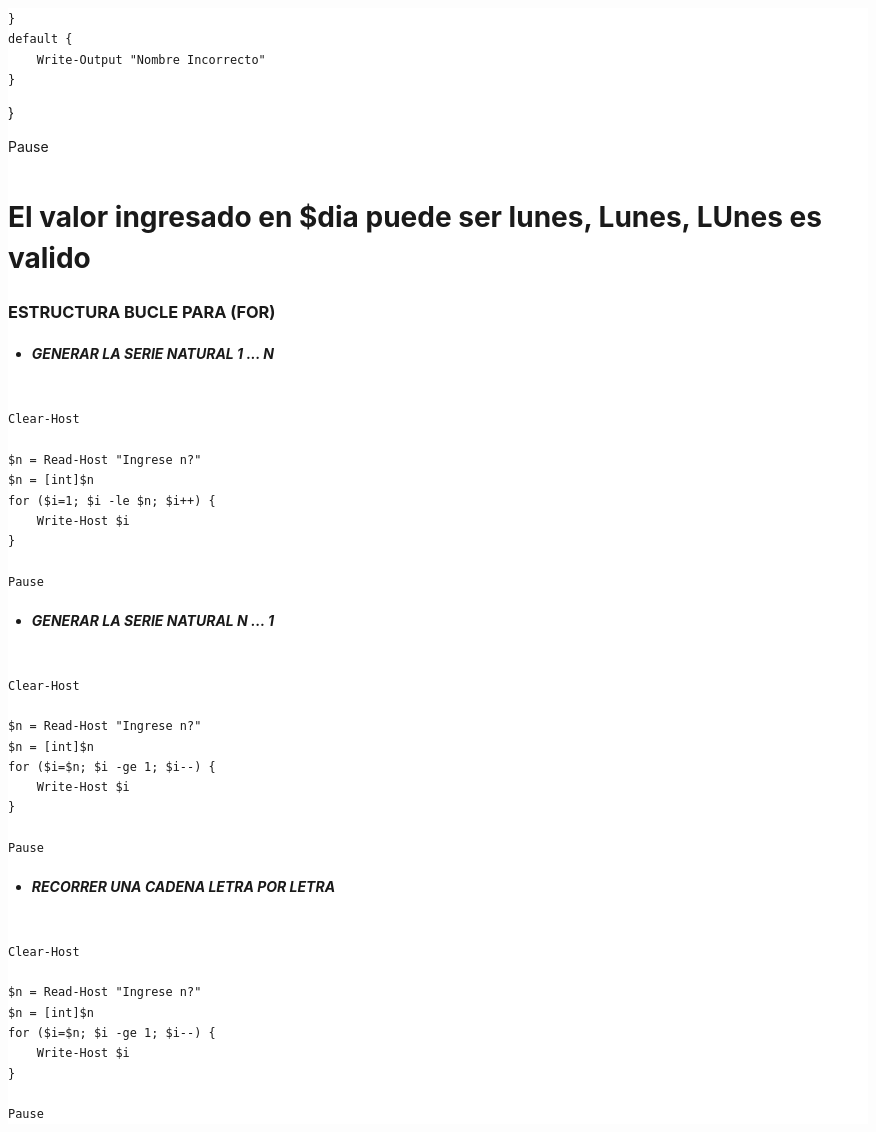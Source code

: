     }
    default {
        Write-Output "Nombre Incorrecto"
    }
}

Pause
</pre></code>

# El valor ingresado en $dia puede ser lunes, Lunes, LUnes es valido
</pre></code>

<h3>ESTRUCTURA BUCLE PARA (FOR)</h3>

- ##### GENERAR LA SERIE NATURAL 1 ... N

<pre><code>
Clear-Host

$n = Read-Host "Ingrese n?"
$n = [int]$n
for ($i=1; $i -le $n; $i++) {
    Write-Host $i
}

Pause
</pre></code>

- ##### GENERAR LA SERIE NATURAL N ... 1

<pre><code>
Clear-Host

$n = Read-Host "Ingrese n?"
$n = [int]$n
for ($i=$n; $i -ge 1; $i--) {
    Write-Host $i
}

Pause
</pre></code>

- ##### RECORRER UNA CADENA LETRA POR LETRA

<pre><code>
Clear-Host

$n = Read-Host "Ingrese n?"
$n = [int]$n
for ($i=$n; $i -ge 1; $i--) {
    Write-Host $i
}

Pause
</pre></code>
